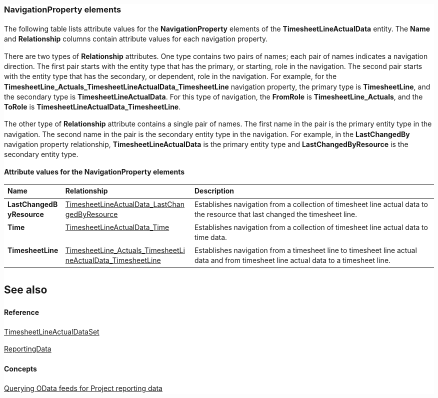 ### NavigationProperty elements

The following table lists attribute values for the **NavigationProperty** elements of the **TimesheetLineActualData** entity. The **Name** and **Relationship** columns contain attribute values for each navigation property. 
  
There are two types of **Relationship** attributes. One type contains two pairs of names; each pair of names indicates a navigation direction. The first pair starts with the entity type that has the primary, or starting, role in the navigation. The second pair starts with the entity type that has the secondary, or dependent, role in the navigation. For example, for the **TimesheetLine_Actuals_TimesheetLineActualData_TimesheetLine** navigation property, the primary type is **TimesheetLine**, and the secondary type is **TimesheetLineActualData**. For this type of navigation, the **FromRole** is **TimesheetLine_Actuals**, and the **ToRole** is **TimesheetLineActualData_TimesheetLine**.
  
The other type of **Relationship** attribute contains a single pair of names. The first name in the pair is the primary entity type in the navigation. The second name in the pair is the secondary entity type in the navigation. For example, in the **LastChangedBy** navigation property relationship, **TimesheetLineActualData** is the primary entity type and **LastChangedByResource** is the secondary entity type. 
  
**Attribute values for the NavigationProperty elements**

|**Name**|**Relationship**|**Description**|
|:-----|:-----|:-----|
|**LastChangedByResource** <br/> |[TimesheetLineActualData_LastChangedByResource](association-timesheetlineactualdata_lastchangedbyresource-projectdata-service.md) <br/> |Establishes navigation from a collection of timesheet line actual data to the resource that last changed the timesheet line.  <br/> |
|**Time** <br/> |[TimesheetLineActualData_Time](association-element-timesheetlineactualdata_time-projectserverdata-service.md) <br/> |Establishes navigation from a collection of timesheet line actual data to time data.  <br/> |
|**TimesheetLine** <br/> |[TimesheetLine_Actuals_TimesheetLineActualData_TimesheetLine](http://msdn.microsoft.com/library/f8749715-b4a9-4b4b-9dce-4c836c5c4233%28Office.15%29.aspx) <br/> |Establishes navigation from a timesheet line to timesheet line actual data and from timesheet line actual data to a timesheet line.  <br/> |
   
## See also

#### Reference

[TimesheetLineActualDataSet](entityset-timesheetlineactualdataset-projectdata-service.md)
  
[ReportingData](schema-microsoft-office-project-server-projectdata-service.md)
#### Concepts

[Querying OData feeds for Project reporting data](querying-odata-feeds-for-project-reporting-data.md)

